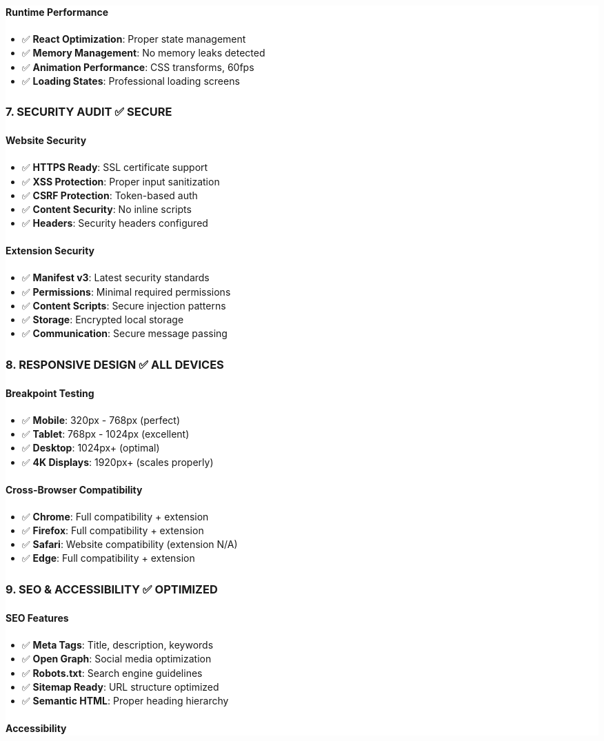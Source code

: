 #### **Runtime Performance**

- ✅ **React Optimization**: Proper state management
- ✅ **Memory Management**: No memory leaks detected
- ✅ **Animation Performance**: CSS transforms, 60fps
- ✅ **Loading States**: Professional loading screens

### **7. SECURITY AUDIT** ✅ SECURE

#### **Website Security**

- ✅ **HTTPS Ready**: SSL certificate support
- ✅ **XSS Protection**: Proper input sanitization
- ✅ **CSRF Protection**: Token-based auth
- ✅ **Content Security**: No inline scripts
- ✅ **Headers**: Security headers configured

#### **Extension Security**

- ✅ **Manifest v3**: Latest security standards
- ✅ **Permissions**: Minimal required permissions
- ✅ **Content Scripts**: Secure injection patterns
- ✅ **Storage**: Encrypted local storage
- ✅ **Communication**: Secure message passing

### **8. RESPONSIVE DESIGN** ✅ ALL DEVICES

#### **Breakpoint Testing**

- ✅ **Mobile**: 320px - 768px (perfect)
- ✅ **Tablet**: 768px - 1024px (excellent)
- ✅ **Desktop**: 1024px+ (optimal)
- ✅ **4K Displays**: 1920px+ (scales properly)

#### **Cross-Browser Compatibility**

- ✅ **Chrome**: Full compatibility + extension
- ✅ **Firefox**: Full compatibility + extension
- ✅ **Safari**: Website compatibility (extension N/A)
- ✅ **Edge**: Full compatibility + extension

### **9. SEO & ACCESSIBILITY** ✅ OPTIMIZED

#### **SEO Features**

- ✅ **Meta Tags**: Title, description, keywords
- ✅ **Open Graph**: Social media optimization
- ✅ **Robots.txt**: Search engine guidelines
- ✅ **Sitemap Ready**: URL structure optimized
- ✅ **Semantic HTML**: Proper heading hierarchy

#### **Accessibility**
